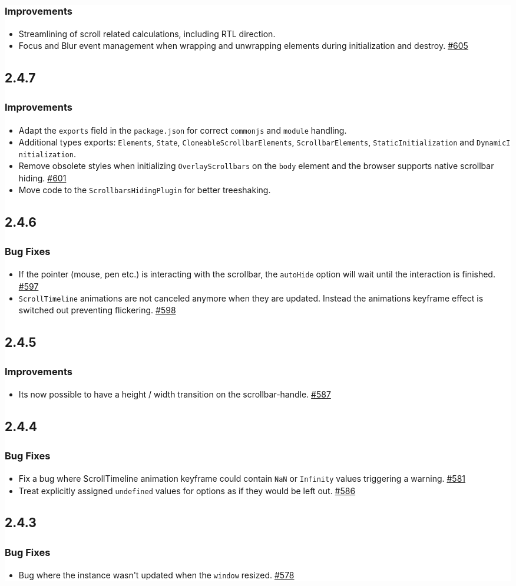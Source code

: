 ### Improvements

- Streamlining of scroll related calculations, including RTL direction.
- Focus and Blur event management when wrapping and unwrapping elements during initialization and destroy. [#605](https://github.com/KingSora/OverlayScrollbars/issues/605)

## 2.4.7

### Improvements

- Adapt the `exports` field in the `package.json` for correct `commonjs` and `module` handling.
- Additional types exports: `Elements`, `State`, `CloneableScrollbarElements`, `ScrollbarElements`, `StaticInitialization` and `DynamicInitialization`.
- Remove obsolete styles when initializing `OverlayScrollbars` on the `body` element and the browser supports native scrollbar hiding. [#601](https://github.com/KingSora/OverlayScrollbars/issues/601)
- Move code to the `ScrollbarsHidingPlugin` for better treeshaking. 

## 2.4.6

### Bug Fixes

- If the pointer (mouse, pen etc.) is interacting with the scrollbar, the `autoHide` option will wait until the interaction is finished. [#597](https://github.com/KingSora/OverlayScrollbars/issues/597)
- `ScrollTimeline` animations are not canceled anymore when they are updated. Instead the animations keyframe effect is switched out preventing flickering. [#598](https://github.com/KingSora/OverlayScrollbars/issues/598)

## 2.4.5

### Improvements

- Its now possible to have a height / width transition on the scrollbar-handle. [#587](https://github.com/KingSora/OverlayScrollbars/issues/587)

## 2.4.4

### Bug Fixes

- Fix a bug where ScrollTimeline animation keyframe could contain `NaN` or `Infinity` values triggering a warning. [#581](https://github.com/KingSora/OverlayScrollbars/issues/581)
- Treat explicitly assigned `undefined` values for options as if they would be left out. [#586](https://github.com/KingSora/OverlayScrollbars/issues/586)

## 2.4.3

### Bug Fixes

- Bug where the instance wasn't updated when the `window` resized. [#578](https://github.com/KingSora/OverlayScrollbars/issues/578)
